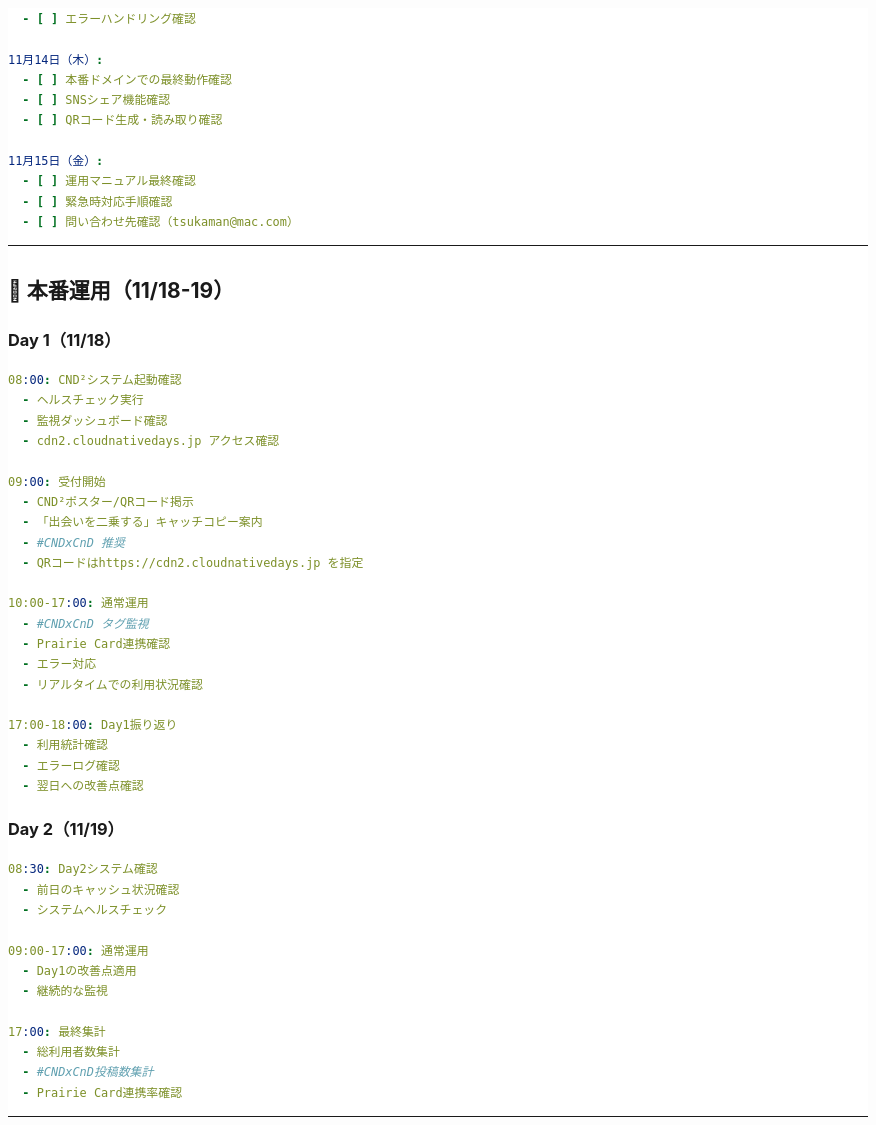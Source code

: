 ```yaml
  - [ ] エラーハンドリング確認
  
11月14日（木）:
  - [ ] 本番ドメインでの最終動作確認
  - [ ] SNSシェア機能確認
  - [ ] QRコード生成・読み取り確認
  
11月15日（金）:
  - [ ] 運用マニュアル最終確認
  - [ ] 緊急時対応手順確認
  - [ ] 問い合わせ先確認（tsukaman@mac.com）
```

---

## 🎯 本番運用（11/18-19）

### Day 1（11/18）

```yaml
08:00: CND²システム起動確認
  - ヘルスチェック実行
  - 監視ダッシュボード確認
  - cdn2.cloudnativedays.jp アクセス確認
  
09:00: 受付開始
  - CND²ポスター/QRコード掲示
  - 「出会いを二乗する」キャッチコピー案内
  - #CNDxCnD 推奨
  - QRコードはhttps://cdn2.cloudnativedays.jp を指定
  
10:00-17:00: 通常運用
  - #CNDxCnD タグ監視
  - Prairie Card連携確認
  - エラー対応
  - リアルタイムでの利用状況確認
  
17:00-18:00: Day1振り返り
  - 利用統計確認
  - エラーログ確認
  - 翌日への改善点確認
```

### Day 2（11/19）

```yaml
08:30: Day2システム確認
  - 前日のキャッシュ状況確認
  - システムヘルスチェック
  
09:00-17:00: 通常運用
  - Day1の改善点適用
  - 継続的な監視
  
17:00: 最終集計
  - 総利用者数集計
  - #CNDxCnD投稿数集計
  - Prairie Card連携率確認
```

---